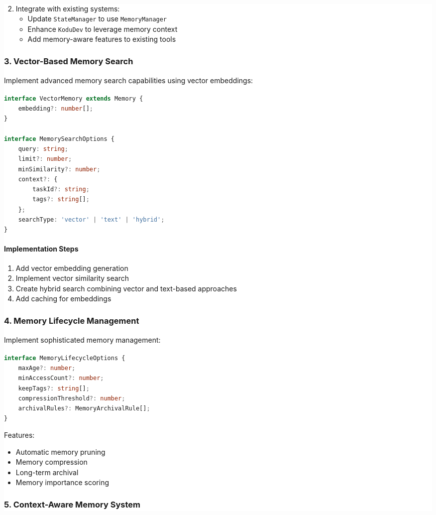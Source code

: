 2. Integrate with existing systems:
   - Update `StateManager` to use `MemoryManager`
   - Enhance `KoduDev` to leverage memory context
   - Add memory-aware features to existing tools

### 3. Vector-Based Memory Search

Implement advanced memory search capabilities using vector embeddings:

```typescript
interface VectorMemory extends Memory {
    embedding?: number[];
}

interface MemorySearchOptions {
    query: string;
    limit?: number;
    minSimilarity?: number;
    context?: {
        taskId?: string;
        tags?: string[];
    };
    searchType: 'vector' | 'text' | 'hybrid';
}
```

#### Implementation Steps
1. Add vector embedding generation
2. Implement vector similarity search
3. Create hybrid search combining vector and text-based approaches
4. Add caching for embeddings

### 4. Memory Lifecycle Management

Implement sophisticated memory management:

```typescript
interface MemoryLifecycleOptions {
    maxAge?: number;
    minAccessCount?: number;
    keepTags?: string[];
    compressionThreshold?: number;
    archivalRules?: MemoryArchivalRule[];
}
```

Features:
- Automatic memory pruning
- Memory compression
- Long-term archival
- Memory importance scoring

### 5. Context-Aware Memory System
